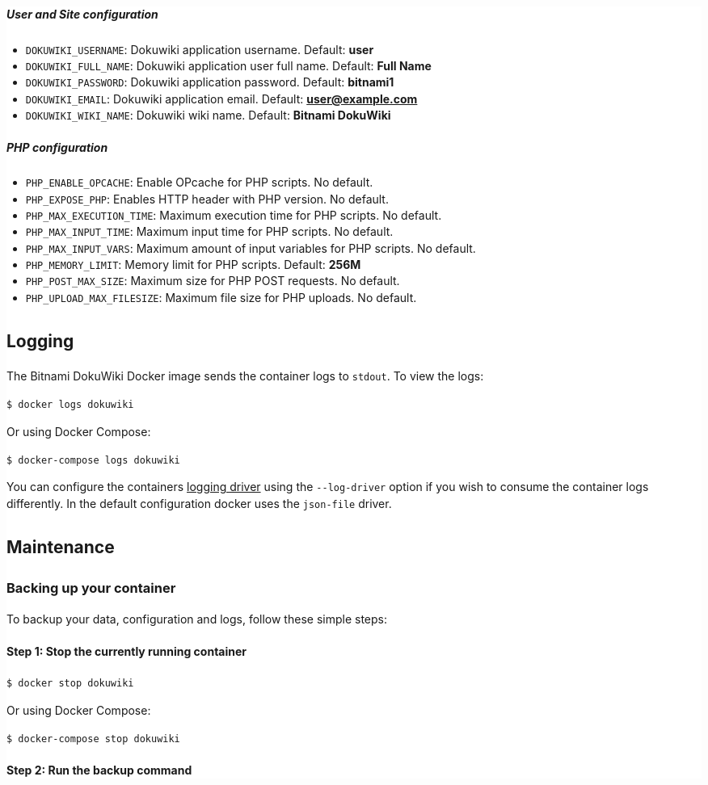 ##### User and Site configuration

 - `DOKUWIKI_USERNAME`: Dokuwiki application username. Default: **user**
 - `DOKUWIKI_FULL_NAME`: Dokuwiki application user full name. Default: **Full Name**
 - `DOKUWIKI_PASSWORD`: Dokuwiki application password. Default: **bitnami1**
 - `DOKUWIKI_EMAIL`: Dokuwiki application email. Default: **user@example.com**
 - `DOKUWIKI_WIKI_NAME`: Dokuwiki wiki name. Default: **Bitnami DokuWiki**

##### PHP configuration

- `PHP_ENABLE_OPCACHE`: Enable OPcache for PHP scripts. No default.
- `PHP_EXPOSE_PHP`: Enables HTTP header with PHP version. No default.
- `PHP_MAX_EXECUTION_TIME`: Maximum execution time for PHP scripts. No default.
- `PHP_MAX_INPUT_TIME`: Maximum input time for PHP scripts. No default.
- `PHP_MAX_INPUT_VARS`: Maximum amount of input variables for PHP scripts. No default.
- `PHP_MEMORY_LIMIT`: Memory limit for PHP scripts. Default: **256M**
- `PHP_POST_MAX_SIZE`: Maximum size for PHP POST requests. No default.
- `PHP_UPLOAD_MAX_FILESIZE`: Maximum file size for PHP uploads. No default.

## Logging

The Bitnami DokuWiki Docker image sends the container logs to `stdout`. To view the logs:

```console
$ docker logs dokuwiki
```

Or using Docker Compose:

```console
$ docker-compose logs dokuwiki
```

You can configure the containers [logging driver](https://docs.docker.com/engine/admin/logging/overview/) using the `--log-driver` option if you wish to consume the container logs differently. In the default configuration docker uses the `json-file` driver.

## Maintenance

### Backing up your container

To backup your data, configuration and logs, follow these simple steps:

#### Step 1: Stop the currently running container

```console
$ docker stop dokuwiki
```

Or using Docker Compose:

```console
$ docker-compose stop dokuwiki
```

#### Step 2: Run the backup command
